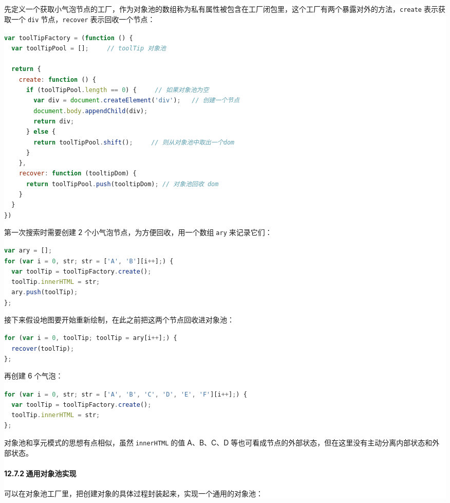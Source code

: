先定义一个获取小气泡节点的工厂，作为对象池的数组称为私有属性被包含在工厂闭包里，这个工厂有两个暴露对外的方法，`create` 表示获取一个 `div` 节点，`recover` 表示回收一个节点：

```javascript
var toolTipFactory = (function () {
  var toolTipPool = [];     // toolTip 对象池

  return {
    create: function () {
      if (toolTipPool.length == 0) {     // 如果对象池为空
        var div = document.createElement('div');   // 创建一个节点
        document.body.appendChild(div);
        return div;
      } else {
        return toolTipPool.shift();     // 则从对象池中取出一个dom
      }
    },
    recover: function (tooltipDom) {
      return toolTipPool.push(tooltipDom); // 对象池回收 dom
    }
  }
})
```

第一次搜索时需要创建 2 个小气泡节点，为方便回收，用一个数组 `ary` 来记录它们：

```javascript
var ary = [];
for (var i = 0, str; str = ['A', 'B'][i++];) {
  var toolTip = toolTipFactory.create();
  toolTip.innerHTML = str;
  ary.push(toolTip);
};
```

接下来假设地图要开始重新绘制，在此之前把这两个节点回收进对象池：

```javascript
for (var i = 0, toolTip; toolTip = ary[i++];) {
  recover(toolTip);
};
```

再创建 6 个气泡：

```javascript
for (var i = 0, str; str = ['A', 'B', 'C', 'D', 'E', 'F'][i++];) {
  var toolTip = toolTipFactory.create();
  toolTip.innerHTML = str;
};
```

对象池和享元模式的思想有点相似，虽然 `innerHTML` 的值 A、B、C、D 等也可看成节点的外部状态，但在这里没有主动分离内部状态和外部状态。

#### 12.7.2 通用对象池实现

可以在对象池工厂里，把创建对象的具体过程封装起来，实现一个通用的对象池：
